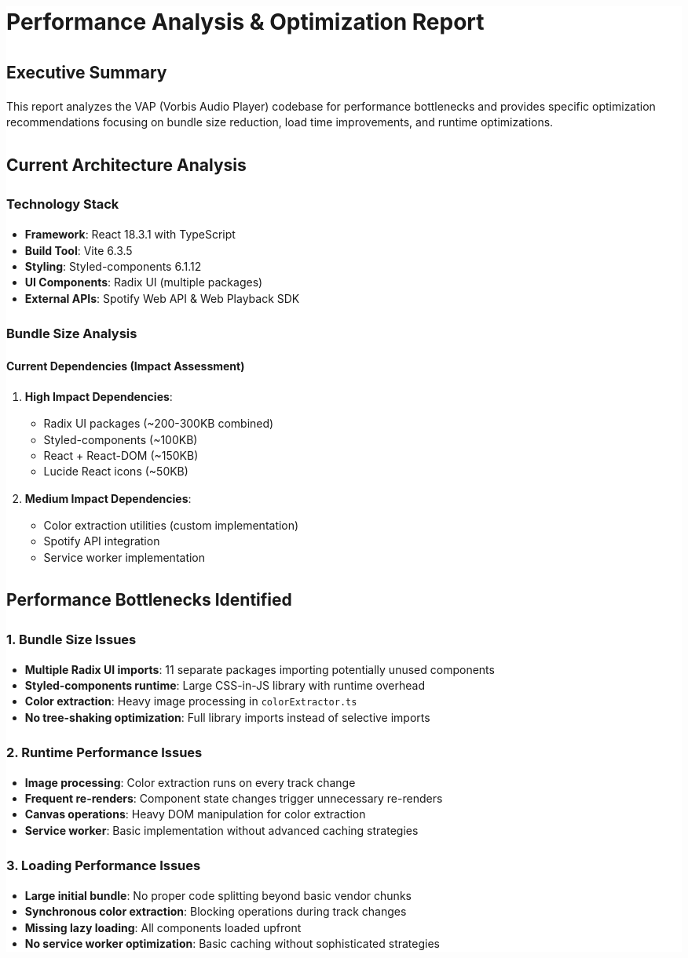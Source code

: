 # Performance Analysis & Optimization Report

## Executive Summary
This report analyzes the VAP (Vorbis Audio Player) codebase for performance bottlenecks and provides specific optimization recommendations focusing on bundle size reduction, load time improvements, and runtime optimizations.

## Current Architecture Analysis

### Technology Stack
- **Framework**: React 18.3.1 with TypeScript
- **Build Tool**: Vite 6.3.5
- **Styling**: Styled-components 6.1.12
- **UI Components**: Radix UI (multiple packages)
- **External APIs**: Spotify Web API & Web Playback SDK

### Bundle Size Analysis

#### Current Dependencies (Impact Assessment)
1. **High Impact Dependencies**:
   - Radix UI packages (~200-300KB combined)
   - Styled-components (~100KB)
   - React + React-DOM (~150KB)
   - Lucide React icons (~50KB)

2. **Medium Impact Dependencies**:
   - Color extraction utilities (custom implementation)
   - Spotify API integration
   - Service worker implementation

## Performance Bottlenecks Identified

### 1. Bundle Size Issues
- **Multiple Radix UI imports**: 11 separate packages importing potentially unused components
- **Styled-components runtime**: Large CSS-in-JS library with runtime overhead
- **Color extraction**: Heavy image processing in `colorExtractor.ts`
- **No tree-shaking optimization**: Full library imports instead of selective imports

### 2. Runtime Performance Issues
- **Image processing**: Color extraction runs on every track change
- **Frequent re-renders**: Component state changes trigger unnecessary re-renders
- **Canvas operations**: Heavy DOM manipulation for color extraction
- **Service worker**: Basic implementation without advanced caching strategies

### 3. Loading Performance Issues
- **Large initial bundle**: No proper code splitting beyond basic vendor chunks
- **Synchronous color extraction**: Blocking operations during track changes
- **Missing lazy loading**: All components loaded upfront
- **No service worker optimization**: Basic caching without sophisticated strategies
